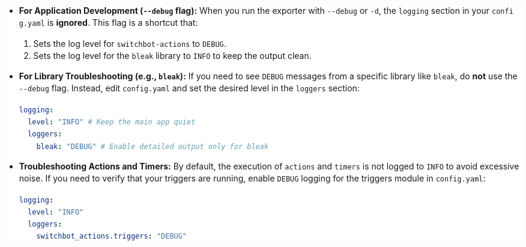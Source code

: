 -   **For Application Development (`--debug` flag):**
    When you run the exporter with `--debug` or `-d`, the `logging` section in your `config.yaml` is **ignored**. This flag is a shortcut that:
    1.  Sets the log level for `switchbot-actions` to `DEBUG`.
    2.  Sets the log level for the `bleak` library to `INFO` to keep the output clean.

-   **For Library Troubleshooting (e.g., `bleak`):**
    If you need to see `DEBUG` messages from a specific library like `bleak`, do **not** use the `--debug` flag. Instead, edit `config.yaml` and set the desired level in the `loggers` section:
    ```yaml
    logging:
      level: "INFO" # Keep the main app quiet
      loggers:
        bleak: "DEBUG" # Enable detailed output only for bleak
    ```

-   **Troubleshooting Actions and Timers:**
    By default, the execution of `actions` and `timers` is not logged to `INFO` to avoid excessive noise. If you need to verify that your triggers are running, enable `DEBUG` logging for the triggers module in `config.yaml`:
    ```yaml
    logging:
      level: "INFO"
      loggers:
        switchbot_actions.triggers: "DEBUG"
    ```
